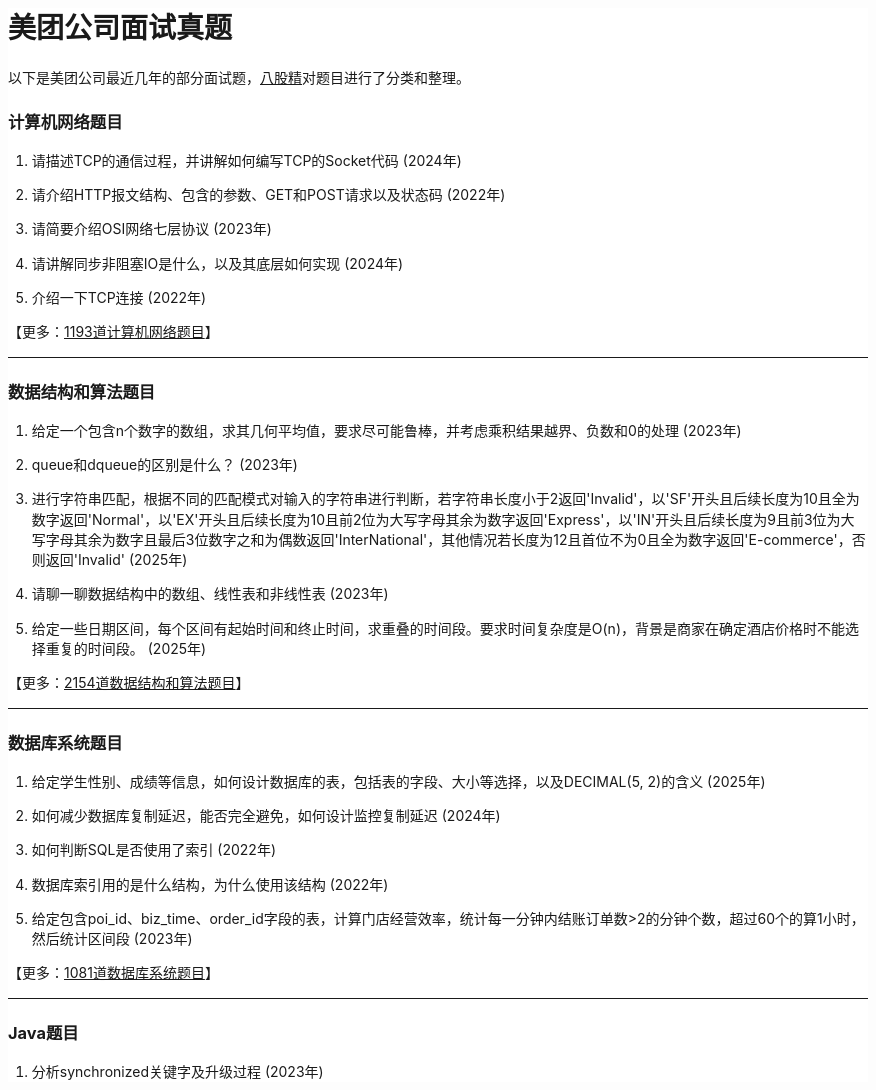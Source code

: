 # 美团公司面试真题

以下是美团公司最近几年的部分面试题，[八股精](https://www.bagujing.com)对题目进行了分类和整理。

### 计算机网络题目

1. 请描述TCP的通信过程，并讲解如何编写TCP的Socket代码 (2024年) 

2. 请介绍HTTP报文结构、包含的参数、GET和POST请求以及状态码 (2022年) 

3. 请简要介绍OSI网络七层协议 (2023年) 

4. 请讲解同步非阻塞IO是什么，以及其底层如何实现 (2024年) 

5. 介绍一下TCP连接 (2022年) 

【更多：[1193道计算机网络题目](https://www.bagujing.com/companies)】


---

### 数据结构和算法题目

1. 给定一个包含n个数字的数组，求其几何平均值，要求尽可能鲁棒，并考虑乘积结果越界、负数和0的处理 (2023年) 

2. queue和dqueue的区别是什么？ (2023年) 

3. 进行字符串匹配，根据不同的匹配模式对输入的字符串进行判断，若字符串长度小于2返回'Invalid'，以'SF'开头且后续长度为10且全为数字返回'Normal'，以'EX'开头且后续长度为10且前2位为大写字母其余为数字返回'Express'，以'IN'开头且后续长度为9且前3位为大写字母其余为数字且最后3位数字之和为偶数返回'InterNational'，其他情况若长度为12且首位不为0且全为数字返回'E-commerce'，否则返回'Invalid' (2025年) 

4. 请聊一聊数据结构中的数组、线性表和非线性表 (2023年) 

5. 给定一些日期区间，每个区间有起始时间和终止时间，求重叠的时间段。要求时间复杂度是O(n)，背景是商家在确定酒店价格时不能选择重复的时间段。 (2025年) 

【更多：[2154道数据结构和算法题目](https://www.bagujing.com/companies)】


---

### 数据库系统题目

1. 给定学生性别、成绩等信息，如何设计数据库的表，包括表的字段、大小等选择，以及DECIMAL(5, 2)的含义 (2025年) 

2. 如何减少数据库复制延迟，能否完全避免，如何设计监控复制延迟 (2024年) 

3. 如何判断SQL是否使用了索引 (2022年) 

4. 数据库索引用的是什么结构，为什么使用该结构 (2022年) 

5. 给定包含poi_id、biz_time、order_id字段的表，计算门店经营效率，统计每一分钟内结账订单数>2的分钟个数，超过60个的算1小时，然后统计区间段 (2023年) 

【更多：[1081道数据库系统题目](https://www.bagujing.com/companies)】


---

### Java题目

1. 分析synchronized关键字及升级过程 (2023年) 
